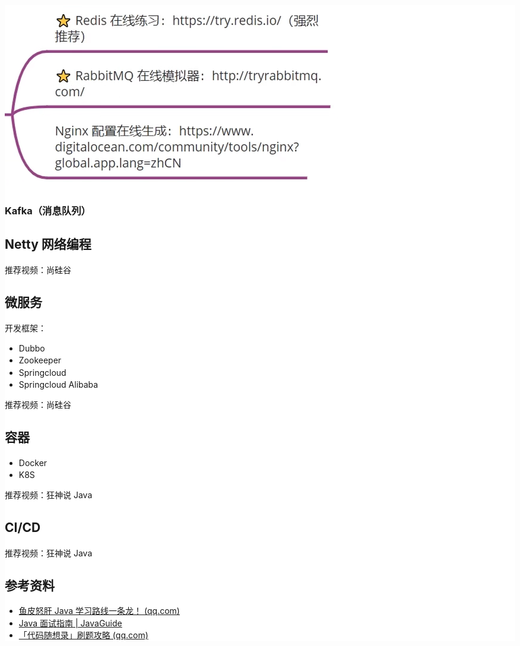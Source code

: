 ![Image](Java后端学习路线.assets/Image.png)

### Kafka（消息队列）

## Netty 网络编程

推荐视频：尚硅谷

## 微服务

开发框架：

- Dubbo
- Zookeeper
- Springcloud
- Springcloud Alibaba

推荐视频：尚硅谷

## 容器

- Docker
- K8S

推荐视频：狂神说 Java

## CI/CD

推荐视频：狂神说 Java

## 参考资料

- [鱼皮怒肝 Java 学习路线一条龙！ (qq.com)](https://mp.weixin.qq.com/s/nWC8e2GfvFq7W4MEdg-OPQ)
- [Java 面试指南 | JavaGuide](https://javaguide.cn/)
- [「代码随想录」刷题攻略 (qq.com)](https://mp.weixin.qq.com/s/zLyWzB0erh3cdinESvisBQ)